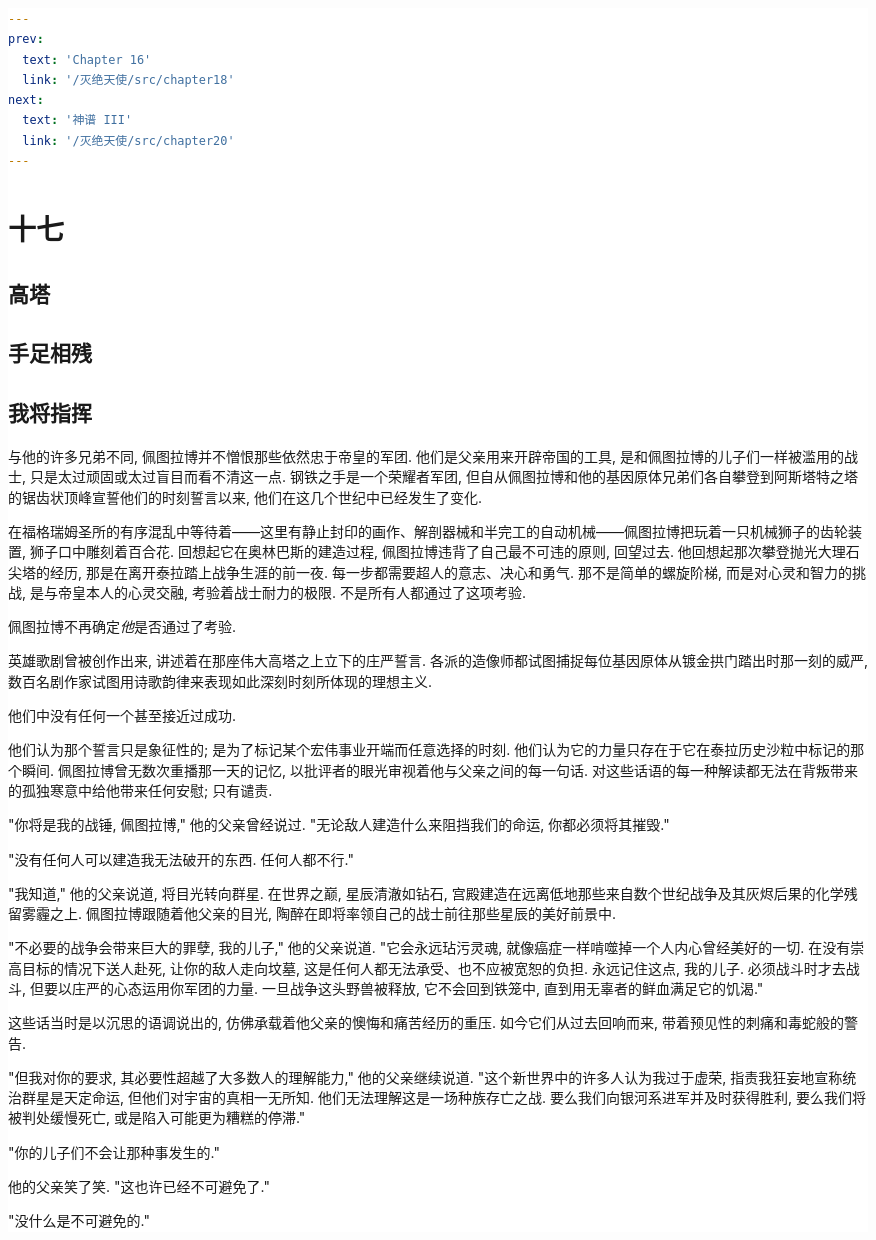 ```yaml
---
prev:
  text: 'Chapter 16'
  link: '/灭绝天使/src/chapter18'
next:
  text: '神谱 III'
  link: '/灭绝天使/src/chapter20'
---
```


# 十七

## 高塔

## 手足相残

## 我将指挥

与他的许多兄弟不同, 佩图拉博并不憎恨那些依然忠于帝皇的军团. 他们是父亲用来开辟帝国的工具, 是和佩图拉博的儿子们一样被滥用的战士, 只是太过顽固或太过盲目而看不清这一点. 钢铁之手是一个荣耀者军团, 但自从佩图拉博和他的基因原体兄弟们各自攀登到阿斯塔特之塔的锯齿状顶峰宣誓他们的时刻誓言以来, 他们在这几个世纪中已经发生了变化.

在福格瑞姆圣所的有序混乱中等待着——这里有静止封印的画作、解剖器械和半完工的自动机械——佩图拉博把玩着一只机械狮子的齿轮装置, 狮子口中雕刻着百合花. 回想起它在奥林巴斯的建造过程, 佩图拉博违背了自己最不可违的原则, 回望过去. 他回想起那次攀登抛光大理石尖塔的经历, 那是在离开泰拉踏上战争生涯的前一夜. 每一步都需要超人的意志、决心和勇气. 那不是简单的螺旋阶梯, 而是对心灵和智力的挑战, 是与帝皇本人的心灵交融, 考验着战士耐力的极限. 不是所有人都通过了这项考验.

佩图拉博不再确定*他*是否通过了考验.

英雄歌剧曾被创作出来, 讲述着在那座伟大高塔之上立下的庄严誓言. 各派的造像师都试图捕捉每位基因原体从镀金拱门踏出时那一刻的威严, 数百名剧作家试图用诗歌韵律来表现如此深刻时刻所体现的理想主义.

他们中没有任何一个甚至接近过成功.

他们认为那个誓言只是象征性的; 是为了标记某个宏伟事业开端而任意选择的时刻. 他们认为它的力量只存在于它在泰拉历史沙粒中标记的那个瞬间. 佩图拉博曾无数次重播那一天的记忆, 以批评者的眼光审视着他与父亲之间的每一句话. 对这些话语的每一种解读都无法在背叛带来的孤独寒意中给他带来任何安慰; 只有谴责.

"你将是我的战锤, 佩图拉博," 他的父亲曾经说过. "无论敌人建造什么来阻挡我们的命运, 你都必须将其摧毁."

"没有任何人可以建造我无法破开的东西. 任何人都不行."

"我知道," 他的父亲说道, 将目光转向群星. 在世界之巅, 星辰清澈如钻石, 宫殿建造在远离低地那些来自数个世纪战争及其灰烬后果的化学残留雾霾之上. 佩图拉博跟随着他父亲的目光, 陶醉在即将率领自己的战士前往那些星辰的美好前景中.

"不必要的战争会带来巨大的罪孽, 我的儿子," 他的父亲说道. "它会永远玷污灵魂, 就像癌症一样啃噬掉一个人内心曾经美好的一切. 在没有崇高目标的情况下送人赴死, 让你的敌人走向坟墓, 这是任何人都无法承受、也不应被宽恕的负担. 永远记住这点, 我的儿子. 必须战斗时才去战斗, 但要以庄严的心态运用你军团的力量. 一旦战争这头野兽被释放, 它不会回到铁笼中, 直到用无辜者的鲜血满足它的饥渴."

这些话当时是以沉思的语调说出的, 仿佛承载着他父亲的懊悔和痛苦经历的重压. 如今它们从过去回响而来, 带着预见性的刺痛和毒蛇般的警告.

"但我对你的要求, 其必要性超越了大多数人的理解能力," 他的父亲继续说道. "这个新世界中的许多人认为我过于虚荣, 指责我狂妄地宣称统治群星是天定命运, 但他们对宇宙的真相一无所知. 他们无法理解这是一场种族存亡之战. 要么我们向银河系进军并及时获得胜利, 要么我们将被判处缓慢死亡, 或是陷入可能更为糟糕的停滞."

"你的儿子们不会让那种事发生的."

他的父亲笑了笑. "这也许已经不可避免了."

"没什么是不可避免的."

